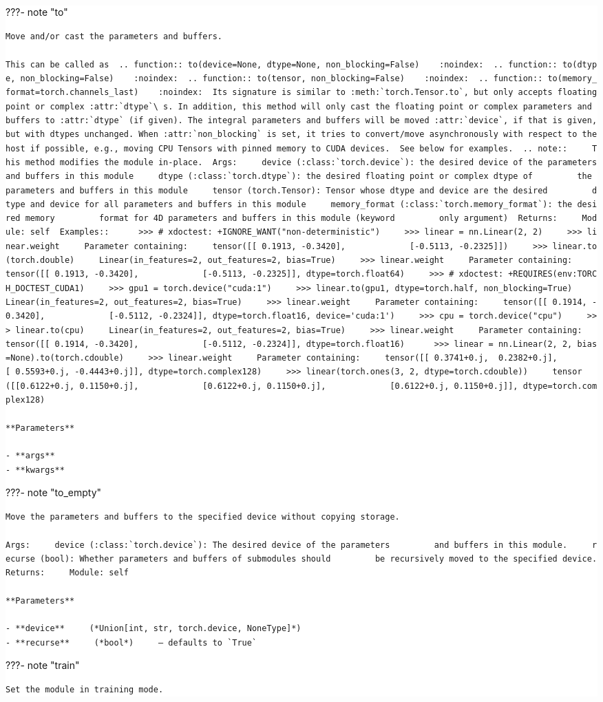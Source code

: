 ???- note "to"

    Move and/or cast the parameters and buffers.

    This can be called as  .. function:: to(device=None, dtype=None, non_blocking=False)    :noindex:  .. function:: to(dtype, non_blocking=False)    :noindex:  .. function:: to(tensor, non_blocking=False)    :noindex:  .. function:: to(memory_format=torch.channels_last)    :noindex:  Its signature is similar to :meth:`torch.Tensor.to`, but only accepts floating point or complex :attr:`dtype`\ s. In addition, this method will only cast the floating point or complex parameters and buffers to :attr:`dtype` (if given). The integral parameters and buffers will be moved :attr:`device`, if that is given, but with dtypes unchanged. When :attr:`non_blocking` is set, it tries to convert/move asynchronously with respect to the host if possible, e.g., moving CPU Tensors with pinned memory to CUDA devices.  See below for examples.  .. note::     This method modifies the module in-place.  Args:     device (:class:`torch.device`): the desired device of the parameters         and buffers in this module     dtype (:class:`torch.dtype`): the desired floating point or complex dtype of         the parameters and buffers in this module     tensor (torch.Tensor): Tensor whose dtype and device are the desired         dtype and device for all parameters and buffers in this module     memory_format (:class:`torch.memory_format`): the desired memory         format for 4D parameters and buffers in this module (keyword         only argument)  Returns:     Module: self  Examples::      >>> # xdoctest: +IGNORE_WANT("non-deterministic")     >>> linear = nn.Linear(2, 2)     >>> linear.weight     Parameter containing:     tensor([[ 0.1913, -0.3420],             [-0.5113, -0.2325]])     >>> linear.to(torch.double)     Linear(in_features=2, out_features=2, bias=True)     >>> linear.weight     Parameter containing:     tensor([[ 0.1913, -0.3420],             [-0.5113, -0.2325]], dtype=torch.float64)     >>> # xdoctest: +REQUIRES(env:TORCH_DOCTEST_CUDA1)     >>> gpu1 = torch.device("cuda:1")     >>> linear.to(gpu1, dtype=torch.half, non_blocking=True)     Linear(in_features=2, out_features=2, bias=True)     >>> linear.weight     Parameter containing:     tensor([[ 0.1914, -0.3420],             [-0.5112, -0.2324]], dtype=torch.float16, device='cuda:1')     >>> cpu = torch.device("cpu")     >>> linear.to(cpu)     Linear(in_features=2, out_features=2, bias=True)     >>> linear.weight     Parameter containing:     tensor([[ 0.1914, -0.3420],             [-0.5112, -0.2324]], dtype=torch.float16)      >>> linear = nn.Linear(2, 2, bias=None).to(torch.cdouble)     >>> linear.weight     Parameter containing:     tensor([[ 0.3741+0.j,  0.2382+0.j],             [ 0.5593+0.j, -0.4443+0.j]], dtype=torch.complex128)     >>> linear(torch.ones(3, 2, dtype=torch.cdouble))     tensor([[0.6122+0.j, 0.1150+0.j],             [0.6122+0.j, 0.1150+0.j],             [0.6122+0.j, 0.1150+0.j]], dtype=torch.complex128)

    **Parameters**

    - **args**    
    - **kwargs**    
    
???- note "to_empty"

    Move the parameters and buffers to the specified device without copying storage.

    Args:     device (:class:`torch.device`): The desired device of the parameters         and buffers in this module.     recurse (bool): Whether parameters and buffers of submodules should         be recursively moved to the specified device.  Returns:     Module: self

    **Parameters**

    - **device**     (*Union[int, str, torch.device, NoneType]*)    
    - **recurse**     (*bool*)     – defaults to `True`    
    
???- note "train"

    Set the module in training mode.
